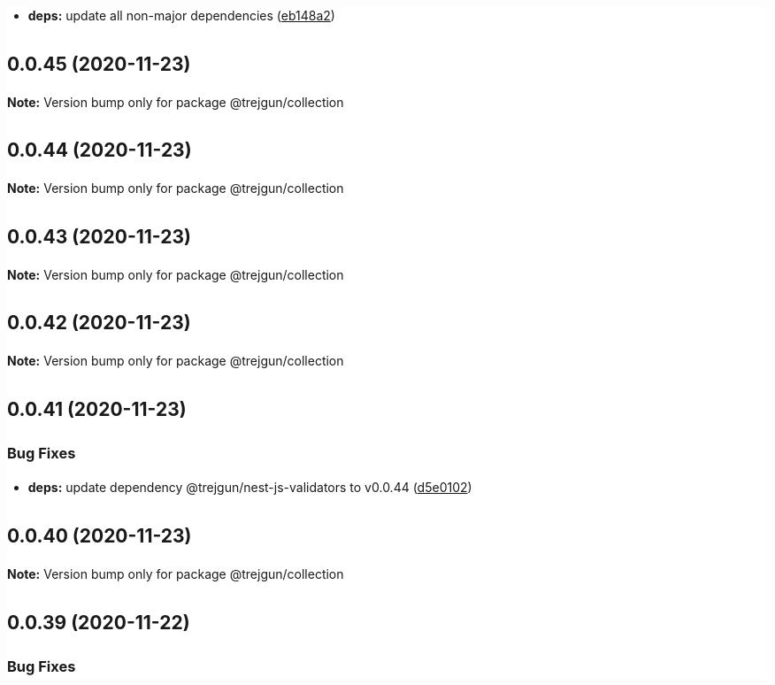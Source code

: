 * **deps:** update all non-major dependencies ([eb148a2](https://github.com/memoryos/common/commit/eb148a259db65fda74c3f922089eb838494e1aa6))





## 0.0.45 (2020-11-23)

**Note:** Version bump only for package @trejgun/collection





## 0.0.44 (2020-11-23)

**Note:** Version bump only for package @trejgun/collection





## 0.0.43 (2020-11-23)

**Note:** Version bump only for package @trejgun/collection





## 0.0.42 (2020-11-23)

**Note:** Version bump only for package @trejgun/collection





## 0.0.41 (2020-11-23)


### Bug Fixes

* **deps:** update dependency @trejgun/nest-js-validators to v0.0.44 ([d5e0102](https://github.com/memoryos/common/commit/d5e01024508546478109e74305a9f5e946811248))





## 0.0.40 (2020-11-23)

**Note:** Version bump only for package @trejgun/collection





## 0.0.39 (2020-11-22)


### Bug Fixes
